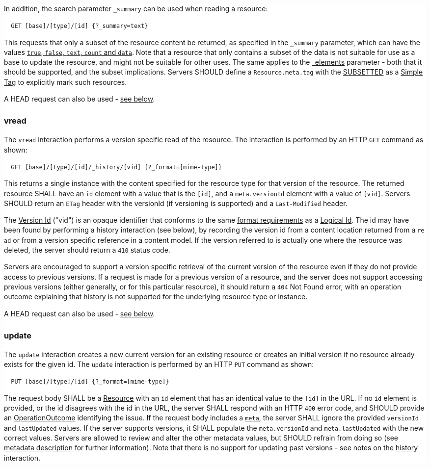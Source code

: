 In addition, the search parameter `_summary` can be used when reading a resource:

``` http
  GET [base]/[type]/[id] {?_summary=text}
```

This requests that only a subset of the resource content be returned, as specified in the `_summary` parameter, which can have the values [`true`, `false`, `text`, `count` and `data`](search.html#summary). Note that a resource that only contains a subset of the data is not suitable for use as a base to update the resource, and might not be suitable for other uses. The same applies to the [\_elements](search.html#elements) parameter - both that it should be supported, and the subset implications. Servers SHOULD define a `Resource.meta.tag` with the [SUBSETTED](v3/ObservationValue/cs.html#v3-ObservationValue-SUBSETTED) as a [Simple Tag](resource.html#simple-tags) to explicitly mark such resources.

A HEAD request can also be used - [see below](#head).

<span id="vread"></span>
### vread

The `vread` interaction performs a version specific read of the resource. The interaction is performed by an HTTP `GET` command as shown:

      GET [base]/[type]/[id]/_history/[vid] {?_format=[mime-type]}

This returns a single instance with the content specified for the resource type for that version of the resource. The returned resource SHALL have an `id` element with a value that is the `[id]`, and a `meta.versionId` element with a value of `[vid]`. Servers SHOULD return an `ETag` header with the versionId (if versioning is supported) and a `Last-Modified` header.

The [Version Id](resource.html#metadata) ("vid") is an opaque identifier that conforms to the same [format requirements](datatypes.html#id) as a [Logical Id](resource.html#id). The id may have been found by performing a history interaction (see below), by recording the version id from a content location returned from a `read` or from a version specific reference in a content model. If the version referred to is actually one where the resource was deleted, the server should return a `410` status code.

Servers are encouraged to support a version specific retrieval of the current version of the resource even if they do not provide access to previous versions. If a request is made for a previous version of a resource, and the server does not support accessing previous versions (either generally, or for this particular resource), it should return a `404` Not Found error, with an operation outcome explaining that history is not supported for the underlying resource type or instance.

A HEAD request can also be used - [see below](#head).

<span id="update"></span>
### update

The `update` interaction creates a new current version for an existing resource or creates an initial version if no resource already exists for the given id. The `update` interaction is performed by an HTTP `PUT` command as shown:

``` http
  PUT [base]/[type]/[id] {?_format=[mime-type]}
```

The request body SHALL be a [Resource](resource.html) with an `id` element that has an identical value to the `[id]` in the URL. If no `id` element is provided, or the id disagrees with the id in the URL, the server SHALL respond with an HTTP `400` error code, and SHOULD provide an [OperationOutcome](operationoutcome.html) identifying the issue. If the request body includes a [`meta`](resource.html#meta), the server SHALL ignore the provided `versionId` and `lastUpdated` values. If the server supports versions, it SHALL populate the `meta.versionId` and `meta.lastUpdated` with the new correct values. Servers are allowed to review and alter the other metadata values, but SHOULD refrain from doing so (see [metadata description](resource.html#meta) for further information). Note that there is no support for updating past versions - see notes on the [history](#history) interaction.
